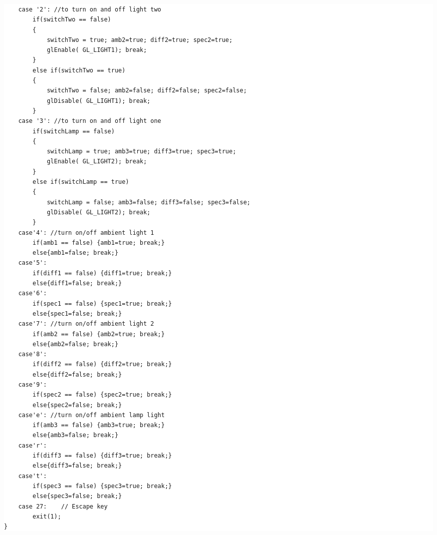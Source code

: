         case '2': //to turn on and off light two
            if(switchTwo == false)
            {
                switchTwo = true; amb2=true; diff2=true; spec2=true;
                glEnable( GL_LIGHT1); break;
            }
            else if(switchTwo == true)
            {
                switchTwo = false; amb2=false; diff2=false; spec2=false;
                glDisable( GL_LIGHT1); break;
            }
        case '3': //to turn on and off light one
            if(switchLamp == false)
            {
                switchLamp = true; amb3=true; diff3=true; spec3=true;
                glEnable( GL_LIGHT2); break;
            }
            else if(switchLamp == true)
            {
                switchLamp = false; amb3=false; diff3=false; spec3=false;
                glDisable( GL_LIGHT2); break;
            }
        case'4': //turn on/off ambient light 1
            if(amb1 == false) {amb1=true; break;}
            else{amb1=false; break;}
        case'5':
            if(diff1 == false) {diff1=true; break;}
            else{diff1=false; break;}
        case'6':
            if(spec1 == false) {spec1=true; break;}
            else{spec1=false; break;}
        case'7': //turn on/off ambient light 2
            if(amb2 == false) {amb2=true; break;}
            else{amb2=false; break;}
        case'8':
            if(diff2 == false) {diff2=true; break;}
            else{diff2=false; break;}
        case'9':
            if(spec2 == false) {spec2=true; break;}
            else{spec2=false; break;}
        case'e': //turn on/off ambient lamp light
            if(amb3 == false) {amb3=true; break;}
            else{amb3=false; break;}
        case'r':
            if(diff3 == false) {diff3=true; break;}
            else{diff3=false; break;}
        case't':
            if(spec3 == false) {spec3=true; break;}
            else{spec3=false; break;}
        case 27:    // Escape key
            exit(1);
    }

